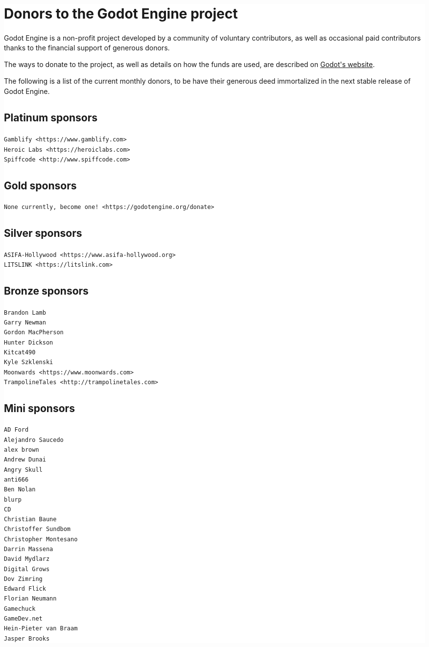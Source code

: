 # Donors to the Godot Engine project

Godot Engine is a non-profit project developed by a community of voluntary
contributors, as well as occasional paid contributors thanks to the financial
support of generous donors.

The ways to donate to the project, as well as details on how the funds are
used, are described on [Godot's website](https://godotengine.org/donate).

The following is a list of the current monthly donors, to be have their
generous deed immortalized in the next stable release of Godot Engine.

## Platinum sponsors

    Gamblify <https://www.gamblify.com>
    Heroic Labs <https://heroiclabs.com>
    Spiffcode <http://www.spiffcode.com>

## Gold sponsors

    None currently, become one! <https://godotengine.org/donate>

## Silver sponsors

    ASIFA-Hollywood <https://www.asifa-hollywood.org>
    LITSLINK <https://litslink.com>

## Bronze sponsors

    Brandon Lamb
    Garry Newman
    Gordon MacPherson
    Hunter Dickson
    Kitcat490
    Kyle Szklenski
    Moonwards <https://www.moonwards.com>
    TrampolineTales <http://trampolinetales.com>

## Mini sponsors

    AD Ford
    Alejandro Saucedo
    alex brown
    Andrew Dunai
    Angry Skull
    anti666
    Ben Nolan
    blurp
    CD
    Christian Baune
    Christoffer Sundbom
    Christopher Montesano
    Darrin Massena
    David Mydlarz
    Digital Grows
    Dov Zimring
    Edward Flick
    Florian Neumann
    Gamechuck
    GameDev.net
    Hein-Pieter van Braam
    Jasper Brooks
